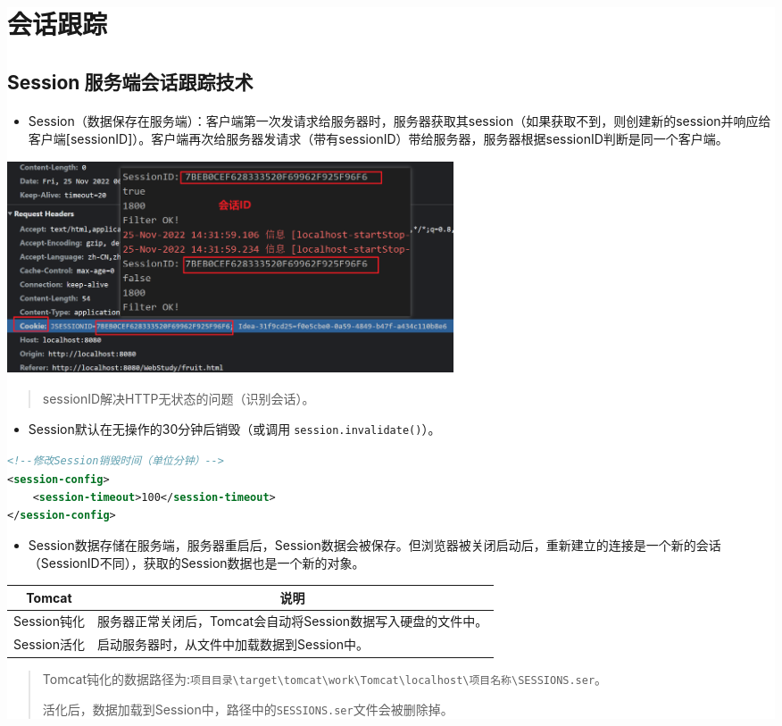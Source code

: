 # 会话跟踪

## Session 服务端会话跟踪技术

- Session（数据保存在服务端）：客户端第一次发请求给服务器时，服务器获取其session（如果获取不到，则创建新的session并响应给客户端[sessionID]）。客户端再次给服务器发请求（带有sessionID）带给服务器，服务器根据sessionID判断是同一个客户端。

<img src="../../pictures/Snipaste_2022-11-25_14-33-58.png" width="500"/>

> sessionID解决HTTP无状态的问题（识别会话）。

- Session默认在无操作的30分钟后销毁（或调用 `session.invalidate()`）。

```xml
<!--修改Session销毁时间（单位分钟）-->
<session-config>
    <session-timeout>100</session-timeout> 
</session-config>
```

- Session数据存储在服务端，服务器重启后，Session数据会被保存。但浏览器被关闭启动后，重新建立的连接是一个新的会话（SessionID不同），获取的Session数据也是一个新的对象。

| Tomcat      | 说明                                                         |
| ----------- | ------------------------------------------------------------ |
| Session钝化 | 服务器正常关闭后，Tomcat会自动将Session数据写入硬盘的文件中。 |
| Session活化 | 启动服务器时，从文件中加载数据到Session中。                  |

> Tomcat钝化的数据路径为:`项目目录\target\tomcat\work\Tomcat\localhost\项目名称\SESSIONS.ser`。
>
> 活化后，数据加载到Session中，路径中的`SESSIONS.ser`文件会被删除掉。
